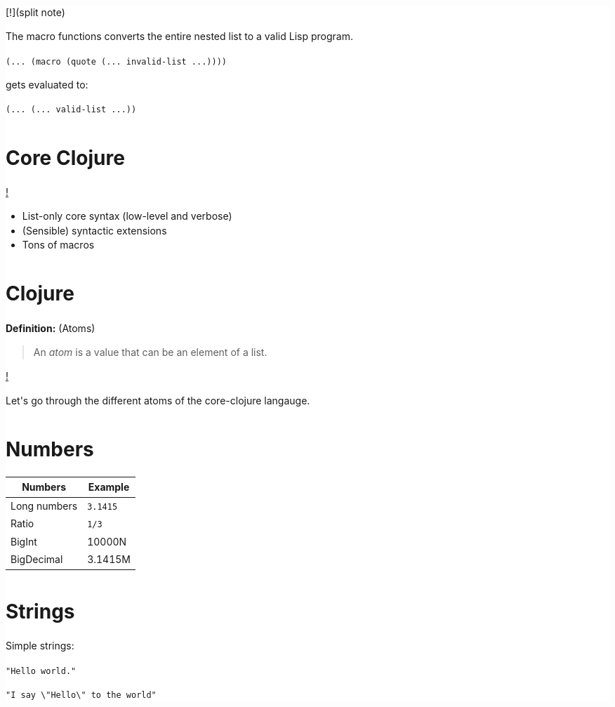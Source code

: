 [!](split note)

The macro functions converts the entire nested list to a valid Lisp program.

```{lisp sm}
(... (macro (quote (... invalid-list ...))))
```

gets evaluated to:

```{lisp sm}
(... (... valid-list ...))

```

# Core Clojure

[!](highlight)

- List-only core syntax (low-level and verbose)
- (Sensible) syntactic extensions
- Tons of macros

# Clojure

**Definition:** (Atoms)

> An _atom_ is a value that can be an element of a list.

[!](&&&&&&)

Let's go through the different atoms of the core-clojure langauge.

# Numbers

| Numbers | Example |
|-------------|----------|
| Long numbers | `3.1415` |
| Ratio        | `1/3`    |
| BigInt       | 10000N   |
| BigDecimal   | 3.1415M  |

# Strings

Simple strings:

```
"Hello world."
``` 

```
"I say \"Hello\" to the world"
```
